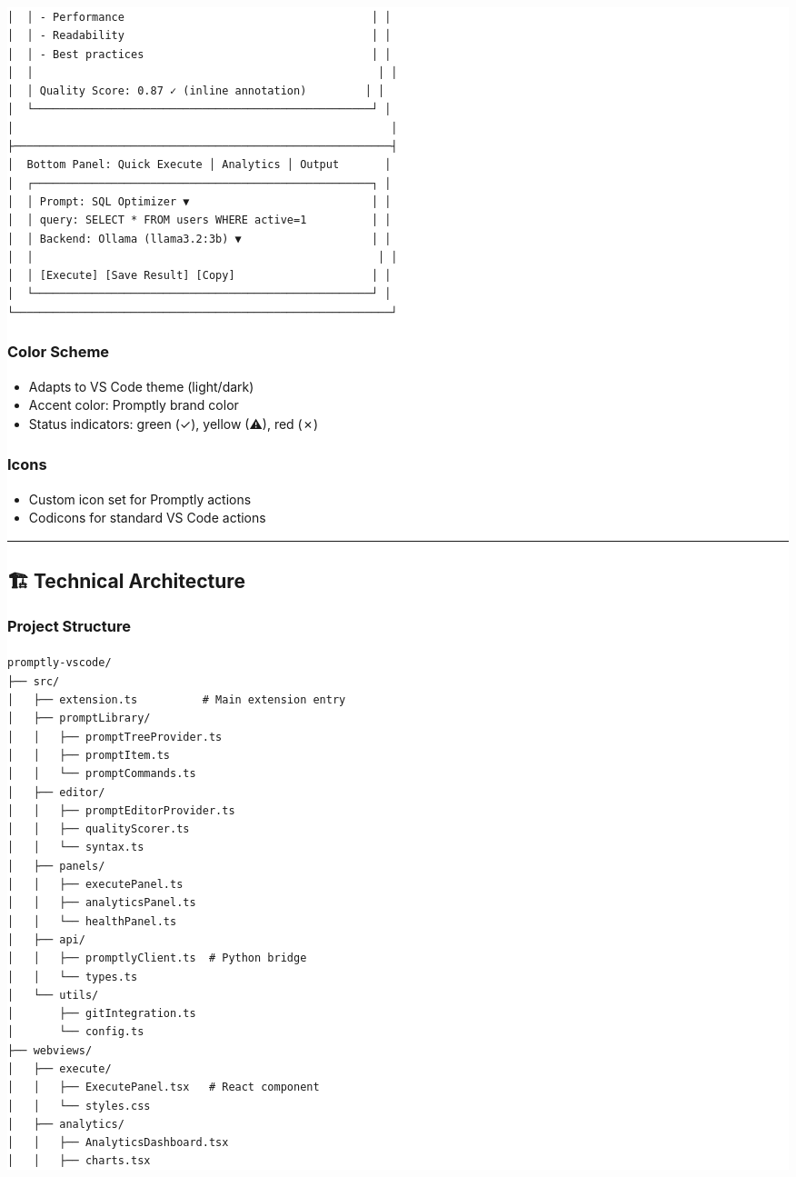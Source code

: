 ```
│  │ - Performance                                      │ │
│  │ - Readability                                      │ │
│  │ - Best practices                                   │ │
│  │                                                     │ │
│  │ Quality Score: 0.87 ✓ (inline annotation)         │ │
│  └────────────────────────────────────────────────────┘ │
│                                                          │
├──────────────────────────────────────────────────────────┤
│  Bottom Panel: Quick Execute │ Analytics │ Output       │
│  ┌────────────────────────────────────────────────────┐ │
│  │ Prompt: SQL Optimizer ▼                            │ │
│  │ query: SELECT * FROM users WHERE active=1          │ │
│  │ Backend: Ollama (llama3.2:3b) ▼                    │ │
│  │                                                     │ │
│  │ [Execute] [Save Result] [Copy]                     │ │
│  └────────────────────────────────────────────────────┘ │
└──────────────────────────────────────────────────────────┘
```

### Color Scheme
- Adapts to VS Code theme (light/dark)
- Accent color: Promptly brand color
- Status indicators: green (✓), yellow (⚠), red (✗)

### Icons
- Custom icon set for Promptly actions
- Codicons for standard VS Code actions

---

## 🏗️ Technical Architecture

### Project Structure
```
promptly-vscode/
├── src/
│   ├── extension.ts          # Main extension entry
│   ├── promptLibrary/
│   │   ├── promptTreeProvider.ts
│   │   ├── promptItem.ts
│   │   └── promptCommands.ts
│   ├── editor/
│   │   ├── promptEditorProvider.ts
│   │   ├── qualityScorer.ts
│   │   └── syntax.ts
│   ├── panels/
│   │   ├── executePanel.ts
│   │   ├── analyticsPanel.ts
│   │   └── healthPanel.ts
│   ├── api/
│   │   ├── promptlyClient.ts  # Python bridge
│   │   └── types.ts
│   └── utils/
│       ├── gitIntegration.ts
│       └── config.ts
├── webviews/
│   ├── execute/
│   │   ├── ExecutePanel.tsx   # React component
│   │   └── styles.css
│   ├── analytics/
│   │   ├── AnalyticsDashboard.tsx
│   │   ├── charts.tsx
```